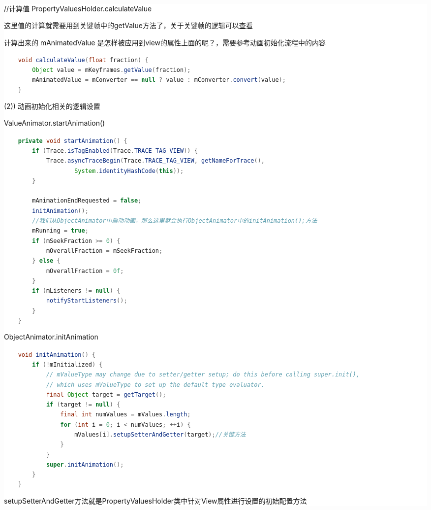 
//计算值
PropertyValuesHolder.calculateValue

这里值的计算就需要用到关键帧中的getValue方法了，关于关键帧的逻辑可以[查看](https://github.com/twentyfourKing/learnandroid/blob/master/learn_animation/readme/%E5%85%B3%E9%94%AE%E5%B8%A7.md)

计算出来的 mAnimatedValue 是怎样被应用到view的属性上面的呢？，需要参考动画初始化流程中的内容
```java
    void calculateValue(float fraction) {
        Object value = mKeyframes.getValue(fraction);
        mAnimatedValue = mConverter == null ? value : mConverter.convert(value);
    }
```


(2)) 动画初始化相关的逻辑设置

 ValueAnimator.startAnimation()
```java
    private void startAnimation() {
        if (Trace.isTagEnabled(Trace.TRACE_TAG_VIEW)) {
            Trace.asyncTraceBegin(Trace.TRACE_TAG_VIEW, getNameForTrace(),
                    System.identityHashCode(this));
        }

        mAnimationEndRequested = false;
        initAnimation();
        //我们从ObjectAnimator中启动动画，那么这里就会执行ObjectAnimator中的initAnimation();方法
        mRunning = true;
        if (mSeekFraction >= 0) {
            mOverallFraction = mSeekFraction;
        } else {
            mOverallFraction = 0f;
        }
        if (mListeners != null) {
            notifyStartListeners();
        }
    }
```

ObjectAnimator.initAnimation

```java
    void initAnimation() {
        if (!mInitialized) {
            // mValueType may change due to setter/getter setup; do this before calling super.init(),
            // which uses mValueType to set up the default type evaluator.
            final Object target = getTarget();
            if (target != null) {
                final int numValues = mValues.length;
                for (int i = 0; i < numValues; ++i) {
                    mValues[i].setupSetterAndGetter(target);//关键方法
                }
            }
            super.initAnimation();
        }
    }
```
setupSetterAndGetter方法就是PropertyValuesHolder类中针对View属性进行设置的初始配置方法
